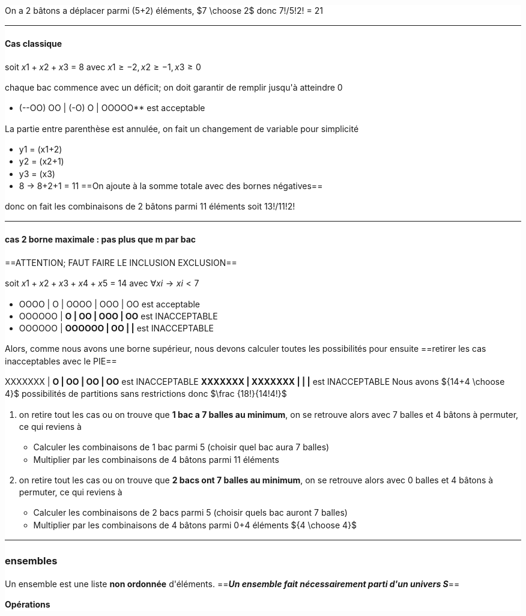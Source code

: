 On a  2 bâtons a déplacer parmi (5+2) éléments,  $7 \choose 2$  donc 7!/5!2! = 21

---
#### Cas classique 
  
soit $x1 + x2 + x3$ = 8 avec $x1​≥−2, x2​≥−1, x3​≥0$

chaque bac commence avec un déficit; on doit garantir de remplir jusqu'à atteindre 0

- (--OO) OO | (-O) O | OOOOO** est acceptable

La partie entre parenthèse est annulée, on fait un changement de variable pour simplicité

- y1 = (x1+2) 
- y2 = (x2+1)
- y3 = (x3)
- 8 -> 8+2+1 = 11 ==On ajoute à la somme totale avec des bornes négatives==

donc on fait les combinaisons de 2 bâtons parmi 11 éléments soit 13!/11!2!

---
#### cas 2 borne maximale : pas plus que m par bac

==ATTENTION; FAUT FAIRE LE INCLUSION EXCLUSION==

soit $x1 + x2 + x3+ x4+x5$ = 14 avec $\forall xi \rightarrow xi <7$

- OOOO | O | OOOO | OOO | OO est acceptable
- OOOOOO | **O | OO | OOO | OO** est INACCEPTABLE
- OOOOOO | **OOOOOO | OO |  |**  est INACCEPTABLE

Alors, comme nous avons une borne supérieur, nous devons calculer toutes les possibilités pour ensuite ==retirer les cas inacceptables avec le PIE==

XXXXXXX | **O | OO | OO | OO** est INACCEPTABLE
**XXXXXXX | XXXXXXX |  |  |**    est INACCEPTABLE
Nous avons ${14+4 \choose 4}$ possibilités de partitions sans restrictions
donc $\frac {18!}{14!4!}$

1) on retire tout les cas ou on trouve que **1 bac a 7 balles au minimum**, on se retrouve alors avec 7 balles et 4 bâtons à permuter, ce qui reviens à 
	- Calculer les combinaisons de 1 bac parmi 5 (choisir quel bac aura 7 balles)
	- Multiplier par les combinaisons de 4 bâtons parmi 11 éléments

2) on retire tout les cas ou on trouve que **2 bacs ont 7 balles au minimum**, on se retrouve alors avec 0 balles et 4 bâtons à permuter, ce qui reviens à 

	- Calculer les combinaisons de 2 bacs parmi 5 (choisir quels bac auront 7 balles)
	- Multiplier par les combinaisons de 4 bâtons parmi 0+4 éléments ${4 \choose 4}$



---
### ensembles
Un ensemble est une liste **non ordonnée** d'éléments. ==***Un ensemble fait nécessairement parti d'un univers S***==

**Opérations**
